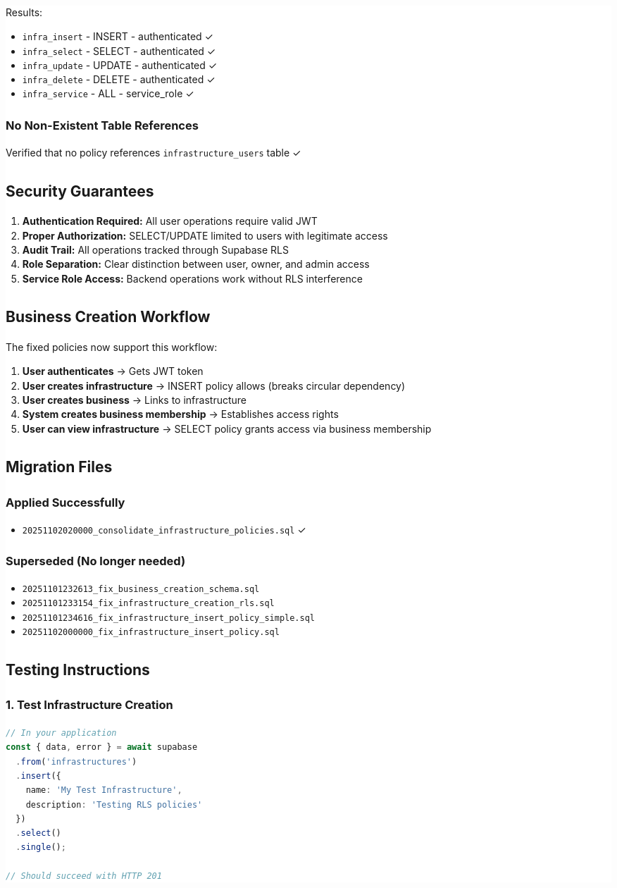 Results:
- `infra_insert` - INSERT - authenticated ✓
- `infra_select` - SELECT - authenticated ✓
- `infra_update` - UPDATE - authenticated ✓
- `infra_delete` - DELETE - authenticated ✓
- `infra_service` - ALL - service_role ✓

### No Non-Existent Table References
Verified that no policy references `infrastructure_users` table ✓

## Security Guarantees

1. **Authentication Required:** All user operations require valid JWT
2. **Proper Authorization:** SELECT/UPDATE limited to users with legitimate access
3. **Audit Trail:** All operations tracked through Supabase RLS
4. **Role Separation:** Clear distinction between user, owner, and admin access
5. **Service Role Access:** Backend operations work without RLS interference

## Business Creation Workflow

The fixed policies now support this workflow:

1. **User authenticates** → Gets JWT token
2. **User creates infrastructure** → INSERT policy allows (breaks circular dependency)
3. **User creates business** → Links to infrastructure
4. **System creates business membership** → Establishes access rights
5. **User can view infrastructure** → SELECT policy grants access via business membership

## Migration Files

### Applied Successfully
- `20251102020000_consolidate_infrastructure_policies.sql` ✓

### Superseded (No longer needed)
- `20251101232613_fix_business_creation_schema.sql`
- `20251101233154_fix_infrastructure_creation_rls.sql`
- `20251101234616_fix_infrastructure_insert_policy_simple.sql`
- `20251102000000_fix_infrastructure_insert_policy.sql`

## Testing Instructions

### 1. Test Infrastructure Creation
```typescript
// In your application
const { data, error } = await supabase
  .from('infrastructures')
  .insert({
    name: 'My Test Infrastructure',
    description: 'Testing RLS policies'
  })
  .select()
  .single();

// Should succeed with HTTP 201
```
